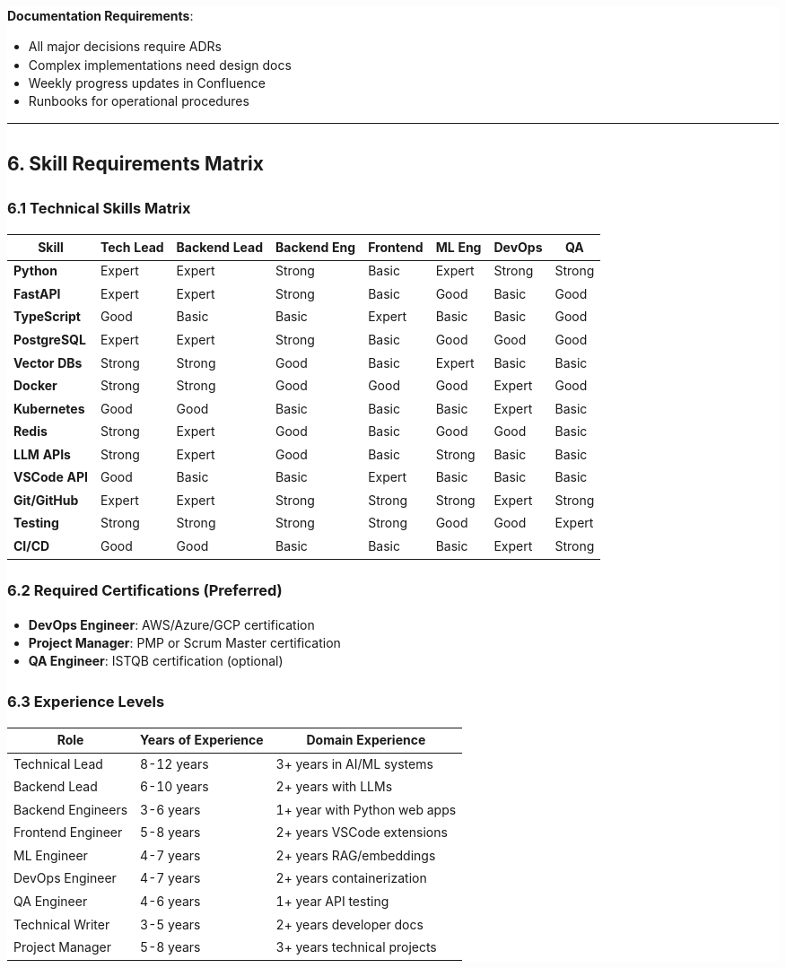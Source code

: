 **Documentation Requirements**:
- All major decisions require ADRs
- Complex implementations need design docs
- Weekly progress updates in Confluence
- Runbooks for operational procedures

---

## 6. Skill Requirements Matrix

### 6.1 Technical Skills Matrix

| Skill | Tech Lead | Backend Lead | Backend Eng | Frontend | ML Eng | DevOps | QA |
|-------|-----------|--------------|-------------|----------|---------|---------|-----|
| **Python** | Expert | Expert | Strong | Basic | Expert | Strong | Strong |
| **FastAPI** | Expert | Expert | Strong | Basic | Good | Basic | Good |
| **TypeScript** | Good | Basic | Basic | Expert | Basic | Basic | Good |
| **PostgreSQL** | Expert | Expert | Strong | Basic | Good | Good | Good |
| **Vector DBs** | Strong | Strong | Good | Basic | Expert | Basic | Basic |
| **Docker** | Strong | Strong | Good | Good | Good | Expert | Good |
| **Kubernetes** | Good | Good | Basic | Basic | Basic | Expert | Basic |
| **Redis** | Strong | Expert | Good | Basic | Good | Good | Basic |
| **LLM APIs** | Strong | Expert | Good | Basic | Strong | Basic | Basic |
| **VSCode API** | Good | Basic | Basic | Expert | Basic | Basic | Basic |
| **Git/GitHub** | Expert | Expert | Strong | Strong | Strong | Expert | Strong |
| **Testing** | Strong | Strong | Strong | Strong | Good | Good | Expert |
| **CI/CD** | Good | Good | Basic | Basic | Basic | Expert | Strong |

### 6.2 Required Certifications (Preferred)

- **DevOps Engineer**: AWS/Azure/GCP certification
- **Project Manager**: PMP or Scrum Master certification
- **QA Engineer**: ISTQB certification (optional)

### 6.3 Experience Levels

| Role | Years of Experience | Domain Experience |
|------|-------------------|-------------------|
| Technical Lead | 8-12 years | 3+ years in AI/ML systems |
| Backend Lead | 6-10 years | 2+ years with LLMs |
| Backend Engineers | 3-6 years | 1+ year with Python web apps |
| Frontend Engineer | 5-8 years | 2+ years VSCode extensions |
| ML Engineer | 4-7 years | 2+ years RAG/embeddings |
| DevOps Engineer | 4-7 years | 2+ years containerization |
| QA Engineer | 4-6 years | 1+ year API testing |
| Technical Writer | 3-5 years | 2+ years developer docs |
| Project Manager | 5-8 years | 3+ years technical projects |

